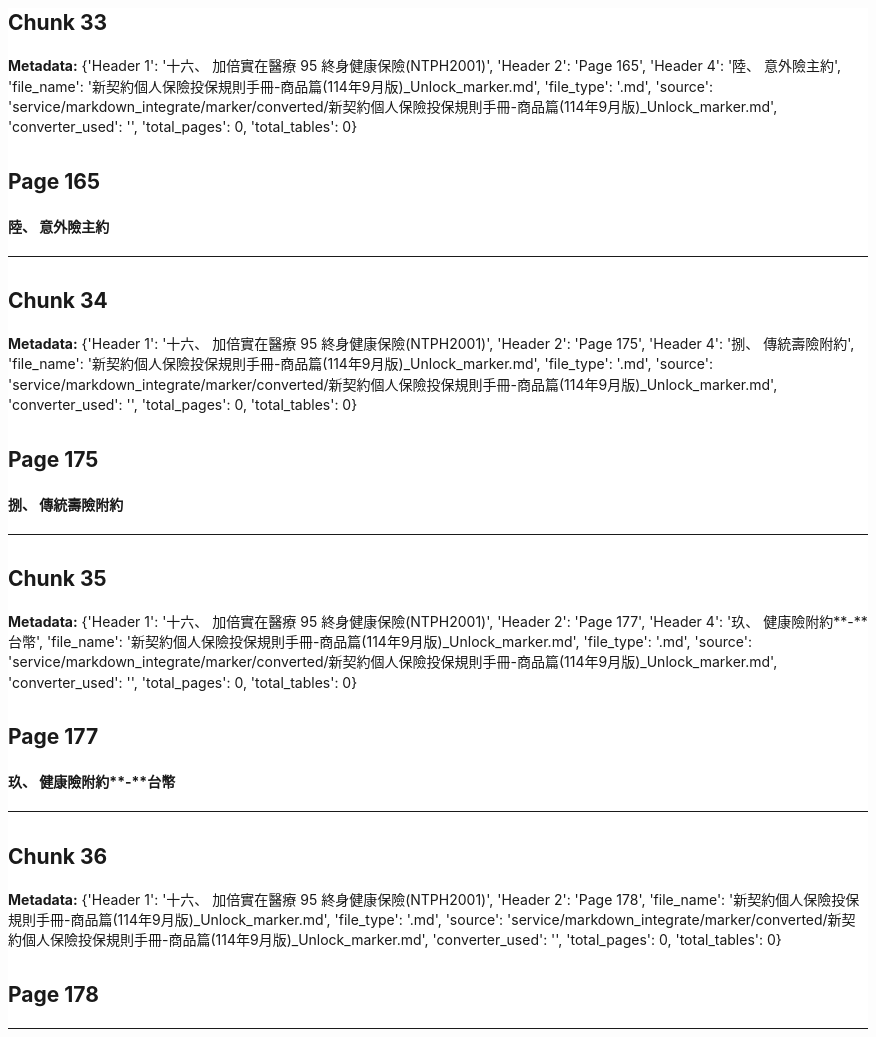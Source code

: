 ## Chunk 33

**Metadata:** {'Header 1': '十六、 加倍實在醫療 95 終身健康保險(NTPH2001)', 'Header 2': 'Page 165', 'Header 4': '陸、 意外險主約', 'file_name': '新契約個人保險投保規則手冊-商品篇(114年9月版)_Unlock_marker.md', 'file_type': '.md', 'source': 'service/markdown_integrate/marker/converted/新契約個人保險投保規則手冊-商品篇(114年9月版)_Unlock_marker.md', 'converter_used': '', 'total_pages': 0, 'total_tables': 0}

## Page 165  
#### 陸、 意外險主約

---

## Chunk 34

**Metadata:** {'Header 1': '十六、 加倍實在醫療 95 終身健康保險(NTPH2001)', 'Header 2': 'Page 175', 'Header 4': '捌、 傳統壽險附約', 'file_name': '新契約個人保險投保規則手冊-商品篇(114年9月版)_Unlock_marker.md', 'file_type': '.md', 'source': 'service/markdown_integrate/marker/converted/新契約個人保險投保規則手冊-商品篇(114年9月版)_Unlock_marker.md', 'converter_used': '', 'total_pages': 0, 'total_tables': 0}

## Page 175  
#### 捌、 傳統壽險附約

---

## Chunk 35

**Metadata:** {'Header 1': '十六、 加倍實在醫療 95 終身健康保險(NTPH2001)', 'Header 2': 'Page 177', 'Header 4': '玖、 健康險附約**-**台幣', 'file_name': '新契約個人保險投保規則手冊-商品篇(114年9月版)_Unlock_marker.md', 'file_type': '.md', 'source': 'service/markdown_integrate/marker/converted/新契約個人保險投保規則手冊-商品篇(114年9月版)_Unlock_marker.md', 'converter_used': '', 'total_pages': 0, 'total_tables': 0}

## Page 177  
#### 玖、 健康險附約**-**台幣

---

## Chunk 36

**Metadata:** {'Header 1': '十六、 加倍實在醫療 95 終身健康保險(NTPH2001)', 'Header 2': 'Page 178', 'file_name': '新契約個人保險投保規則手冊-商品篇(114年9月版)_Unlock_marker.md', 'file_type': '.md', 'source': 'service/markdown_integrate/marker/converted/新契約個人保險投保規則手冊-商品篇(114年9月版)_Unlock_marker.md', 'converter_used': '', 'total_pages': 0, 'total_tables': 0}

## Page 178

---
